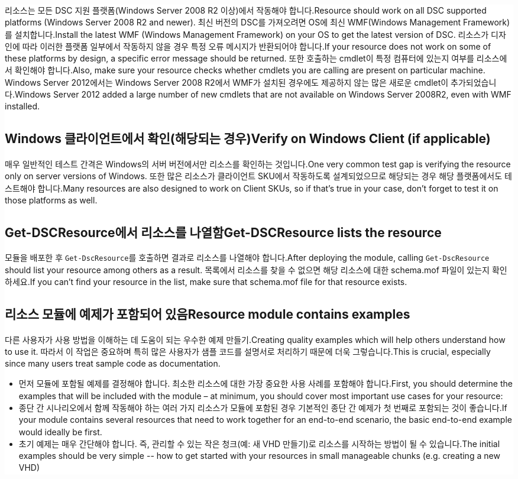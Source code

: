 <span data-ttu-id="af8a9-168">리소스는 모든 DSC 지원 플랫폼(Windows Server 2008 R2 이상)에서 작동해야 합니다.</span><span class="sxs-lookup"><span data-stu-id="af8a9-168">Resource should work on all DSC supported platforms (Windows Server 2008 R2 and newer).</span></span> <span data-ttu-id="af8a9-169">최신 버전의 DSC를 가져오려면 OS에 최신 WMF(Windows Management Framework)를 설치합니다.</span><span class="sxs-lookup"><span data-stu-id="af8a9-169">Install the latest WMF (Windows Management Framework) on your OS to get the latest version of DSC.</span></span> <span data-ttu-id="af8a9-170">리소스가 디자인에 따라 이러한 플랫폼 일부에서 작동하지 않을 경우 특정 오류 메시지가 반환되어야 합니다.</span><span class="sxs-lookup"><span data-stu-id="af8a9-170">If your resource does not work on some of these platforms by design, a specific error message should be returned.</span></span> <span data-ttu-id="af8a9-171">또한 호출하는 cmdlet이 특정 컴퓨터에 있는지 여부를 리소스에서 확인해야 합니다.</span><span class="sxs-lookup"><span data-stu-id="af8a9-171">Also, make sure your resource checks whether cmdlets you are calling are present on particular machine.</span></span> <span data-ttu-id="af8a9-172">Windows Server 2012에서는 Windows Server 2008 R2에서 WMF가 설치된 경우에도 제공하지 않는 많은 새로운 cmdlet이 추가되었습니다.</span><span class="sxs-lookup"><span data-stu-id="af8a9-172">Windows Server 2012 added a large number of new cmdlets that are not available on Windows Server 2008R2, even with WMF installed.</span></span>

## <a name="verify-on-windows-client-if-applicable"></a><span data-ttu-id="af8a9-173">Windows 클라이언트에서 확인(해당되는 경우)</span><span class="sxs-lookup"><span data-stu-id="af8a9-173">Verify on Windows Client (if applicable)</span></span>

<span data-ttu-id="af8a9-174">매우 일반적인 테스트 간격은 Windows의 서버 버전에서만 리소스를 확인하는 것입니다.</span><span class="sxs-lookup"><span data-stu-id="af8a9-174">One very common test gap is verifying the resource only on server versions of Windows.</span></span> <span data-ttu-id="af8a9-175">또한 많은 리소스가 클라이언트 SKU에서 작동하도록 설계되었으므로 해당되는 경우 해당 플랫폼에서도 테스트해야 합니다.</span><span class="sxs-lookup"><span data-stu-id="af8a9-175">Many resources are also designed to work on Client SKUs, so if that’s true in your case, don’t forget to test it on those platforms as well.</span></span>

## <a name="get-dscresource-lists-the-resource"></a><span data-ttu-id="af8a9-176">Get-DSCResource에서 리소스를 나열함</span><span class="sxs-lookup"><span data-stu-id="af8a9-176">Get-DSCResource lists the resource</span></span>

<span data-ttu-id="af8a9-177">모듈을 배포한 후 `Get-DscResource`를 호출하면 결과로 리소스를 나열해야 합니다.</span><span class="sxs-lookup"><span data-stu-id="af8a9-177">After deploying the module, calling `Get-DscResource` should list your resource among others as a result.</span></span> <span data-ttu-id="af8a9-178">목록에서 리소스를 찾을 수 없으면 해당 리소스에 대한 schema.mof 파일이 있는지 확인하세요.</span><span class="sxs-lookup"><span data-stu-id="af8a9-178">If you can’t find your resource in the list, make sure that schema.mof file for that resource exists.</span></span>

## <a name="resource-module-contains-examples"></a><span data-ttu-id="af8a9-179">리소스 모듈에 예제가 포함되어 있음</span><span class="sxs-lookup"><span data-stu-id="af8a9-179">Resource module contains examples</span></span>

<span data-ttu-id="af8a9-180">다른 사용자가 사용 방법을 이해하는 데 도움이 되는 우수한 예제 만들기.</span><span class="sxs-lookup"><span data-stu-id="af8a9-180">Creating quality examples which will help others understand how to use it.</span></span> <span data-ttu-id="af8a9-181">따라서 이 작업은 중요하며 특히 많은 사용자가 샘플 코드를 설명서로 처리하기 때문에 더욱 그렇습니다.</span><span class="sxs-lookup"><span data-stu-id="af8a9-181">This is crucial, especially since many users treat sample code as documentation.</span></span>

- <span data-ttu-id="af8a9-182">먼저 모듈에 포함될 예제를 결정해야 합니다. 최소한 리소스에 대한 가장 중요한 사용 사례를 포함해야 합니다.</span><span class="sxs-lookup"><span data-stu-id="af8a9-182">First, you should determine the examples that will be included with the module – at minimum, you should cover most important use cases for your resource:</span></span>
- <span data-ttu-id="af8a9-183">종단 간 시나리오에서 함께 작동해야 하는 여러 가지 리소스가 모듈에 포함된 경우 기본적인 종단 간 예제가 첫 번째로 포함되는 것이 좋습니다.</span><span class="sxs-lookup"><span data-stu-id="af8a9-183">If your module contains several resources that need to work together for an end-to-end scenario, the basic end-to-end example would ideally be first.</span></span>
- <span data-ttu-id="af8a9-184">초기 예제는 매우 간단해야 합니다. 즉, 관리할 수 있는 작은 청크(예: 새 VHD 만들기)로 리소스를 시작하는 방법이 될 수 있습니다.</span><span class="sxs-lookup"><span data-stu-id="af8a9-184">The initial examples should be very simple -- how to get started with your resources in small manageable chunks (e.g. creating a new VHD)</span></span>